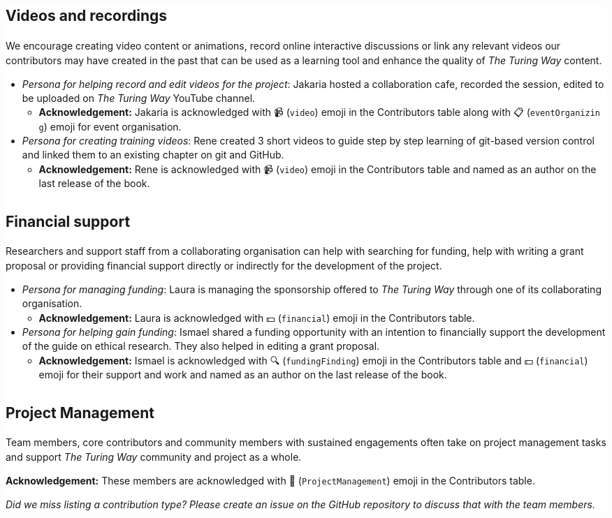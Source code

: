 ## Videos and recordings

We encourage creating video content or animations, record online interactive discussions or link any relevant videos our
contributors may have created in the past that can be used as a learning tool and enhance the quality of _The Turing
Way_ content.

- *Persona for helping record and edit videos for the project*: Jakaria hosted a collaboration cafe, recorded the
  session, edited to be uploaded on _The Turing Way_ YouTube channel.
    - **Acknowledgement:** Jakaria is acknowledged with 📹 (`video`) emoji in the Contributors table along with
      📋 (`eventOrganizing`) emoji for event organisation.
- *Persona for creating training videos*: Rene created 3 short videos to guide step by step learning of git-based
  version control and linked them to an existing chapter on git and GitHub.
    - **Acknowledgement:** Rene is acknowledged with 📹 (`video`) emoji in the Contributors table and named as an author
      on the last release of the book.

## Financial support

Researchers and support staff from a collaborating organisation can help with searching for funding, help with writing a
grant proposal or providing financial support directly or indirectly for the development of the project.

- *Persona for managing funding*: Laura is managing the sponsorship offered to _The Turing Way_ through one of its
  collaborating organisation.
    - **Acknowledgement:** Laura is acknowledged with 💵 (`financial`) emoji in the Contributors table.
- *Persona for helping gain funding*: Ismael shared a funding opportunity with an intention to financially support the
  development of the guide on ethical research.
  They also helped in editing a grant proposal.
    - **Acknowledgement:** Ismael is acknowledged with 🔍 (`fundingFinding`) emoji in the Contributors table and
      💵 (`financial`) emoji for their support and work and named as an author on the last release of the book.

## Project Management

Team members, core contributors and community members with sustained engagements often take on project management tasks
and support _The Turing Way_ community and project as a whole.

**Acknowledgement:** These members are acknowledged with 📆 (`ProjectManagement`) emoji in the Contributors table.

*Did we miss listing a contribution type? Please create an issue on the GitHub repository to discuss that with the team
members.*